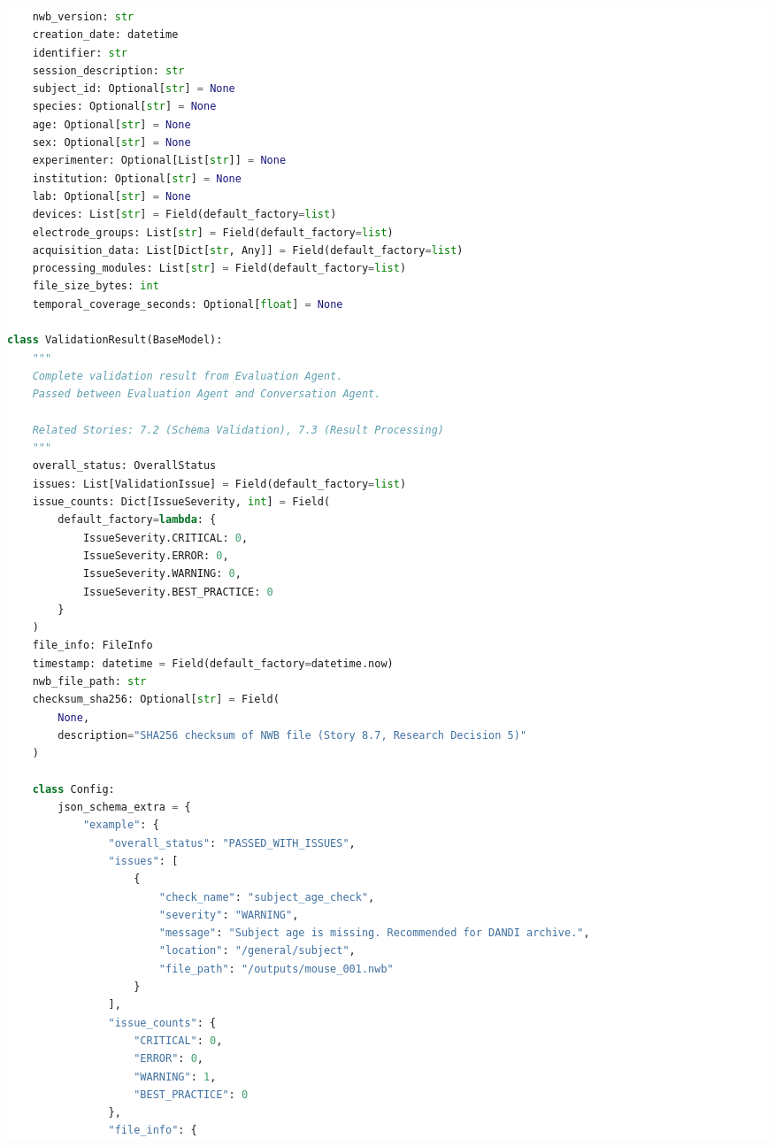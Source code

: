 ```python
    nwb_version: str
    creation_date: datetime
    identifier: str
    session_description: str
    subject_id: Optional[str] = None
    species: Optional[str] = None
    age: Optional[str] = None
    sex: Optional[str] = None
    experimenter: Optional[List[str]] = None
    institution: Optional[str] = None
    lab: Optional[str] = None
    devices: List[str] = Field(default_factory=list)
    electrode_groups: List[str] = Field(default_factory=list)
    acquisition_data: List[Dict[str, Any]] = Field(default_factory=list)
    processing_modules: List[str] = Field(default_factory=list)
    file_size_bytes: int
    temporal_coverage_seconds: Optional[float] = None

class ValidationResult(BaseModel):
    """
    Complete validation result from Evaluation Agent.
    Passed between Evaluation Agent and Conversation Agent.

    Related Stories: 7.2 (Schema Validation), 7.3 (Result Processing)
    """
    overall_status: OverallStatus
    issues: List[ValidationIssue] = Field(default_factory=list)
    issue_counts: Dict[IssueSeverity, int] = Field(
        default_factory=lambda: {
            IssueSeverity.CRITICAL: 0,
            IssueSeverity.ERROR: 0,
            IssueSeverity.WARNING: 0,
            IssueSeverity.BEST_PRACTICE: 0
        }
    )
    file_info: FileInfo
    timestamp: datetime = Field(default_factory=datetime.now)
    nwb_file_path: str
    checksum_sha256: Optional[str] = Field(
        None,
        description="SHA256 checksum of NWB file (Story 8.7, Research Decision 5)"
    )

    class Config:
        json_schema_extra = {
            "example": {
                "overall_status": "PASSED_WITH_ISSUES",
                "issues": [
                    {
                        "check_name": "subject_age_check",
                        "severity": "WARNING",
                        "message": "Subject age is missing. Recommended for DANDI archive.",
                        "location": "/general/subject",
                        "file_path": "/outputs/mouse_001.nwb"
                    }
                ],
                "issue_counts": {
                    "CRITICAL": 0,
                    "ERROR": 0,
                    "WARNING": 1,
                    "BEST_PRACTICE": 0
                },
                "file_info": {
```